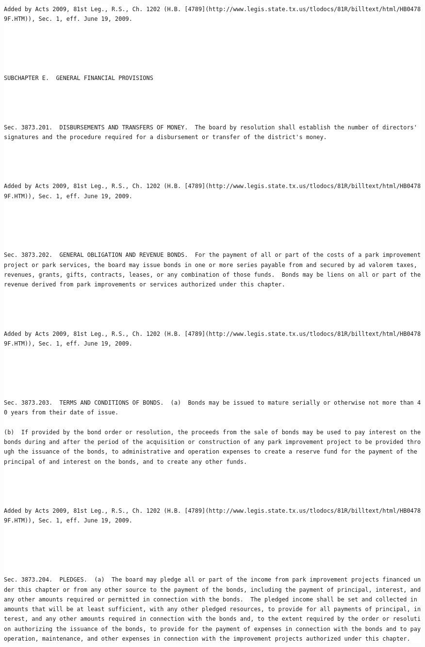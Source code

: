     
    
    
    Added by Acts 2009, 81st Leg., R.S., Ch. 1202 (H.B. [4789](http://www.legis.state.tx.us/tlodocs/81R/billtext/html/HB04789F.HTM)), Sec. 1, eff. June 19, 2009.
    
    
    
    
    
    SUBCHAPTER E.  GENERAL FINANCIAL PROVISIONS
    
      
    
    
    Sec. 3873.201.  DISBURSEMENTS AND TRANSFERS OF MONEY.  The board by resolution shall establish the number of directors' signatures and the procedure required for a disbursement or transfer of the district's money.
    
    
    
    
    Added by Acts 2009, 81st Leg., R.S., Ch. 1202 (H.B. [4789](http://www.legis.state.tx.us/tlodocs/81R/billtext/html/HB04789F.HTM)), Sec. 1, eff. June 19, 2009.
    
    
    
    
    
    Sec. 3873.202.  GENERAL OBLIGATION AND REVENUE BONDS.  For the payment of all or part of the costs of a park improvement project or park services, the board may issue bonds in one or more series payable from and secured by ad valorem taxes, revenues, grants, gifts, contracts, leases, or any combination of those funds.  Bonds may be liens on all or part of the revenue derived from park improvements or services authorized under this chapter.
    
    
    
    
    Added by Acts 2009, 81st Leg., R.S., Ch. 1202 (H.B. [4789](http://www.legis.state.tx.us/tlodocs/81R/billtext/html/HB04789F.HTM)), Sec. 1, eff. June 19, 2009.
    
    
    
    
    
    Sec. 3873.203.  TERMS AND CONDITIONS OF BONDS.  (a)  Bonds may be issued to mature serially or otherwise not more than 40 years from their date of issue.
    
    (b)  If provided by the bond order or resolution, the proceeds from the sale of bonds may be used to pay interest on the bonds during and after the period of the acquisition or construction of any park improvement project to be provided through the issuance of the bonds, to administrative and operation expenses to create a reserve fund for the payment of the principal of and interest on the bonds, and to create any other funds.
    
    
    
    
    Added by Acts 2009, 81st Leg., R.S., Ch. 1202 (H.B. [4789](http://www.legis.state.tx.us/tlodocs/81R/billtext/html/HB04789F.HTM)), Sec. 1, eff. June 19, 2009.
    
    
    
    
    
    Sec. 3873.204.  PLEDGES.  (a)  The board may pledge all or part of the income from park improvement projects financed under this chapter or from any other source to the payment of the bonds, including the payment of principal, interest, and any other amounts required or permitted in connection with the bonds.  The pledged income shall be set and collected in amounts that will be at least sufficient, with any other pledged resources, to provide for all payments of principal, interest, and any other amounts required in connection with the bonds and, to the extent required by the order or resolution authorizing the issuance of the bonds, to provide for the payment of expenses in connection with the bonds and to pay operation, maintenance, and other expenses in connection with the improvement projects authorized under this chapter.
    